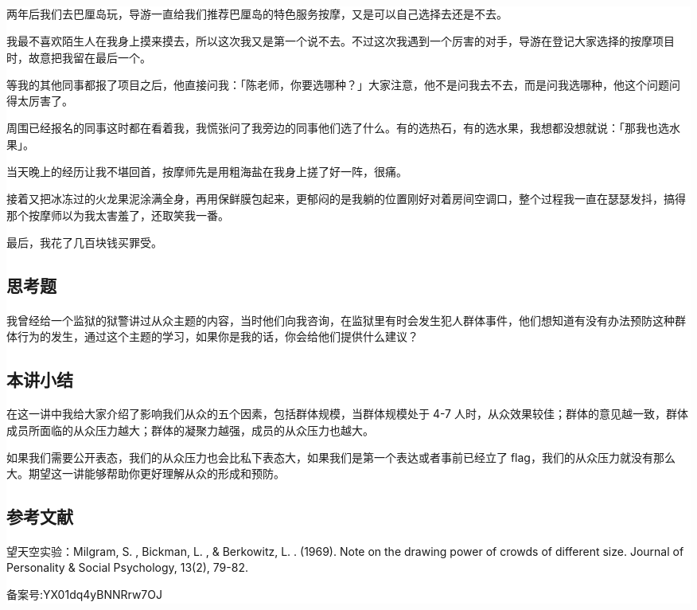 
两年后我们去巴厘岛玩，导游一直给我们推荐巴厘岛的特色服务按摩，又是可以自己选择去还是不去。


我最不喜欢陌生人在我身上摸来摸去，所以这次我又是第一个说不去。不过这次我遇到一个厉害的对手，导游在登记大家选择的按摩项目时，故意把我留在最后一个。 


等我的其他同事都报了项目之后，他直接问我：「陈老师，你要选哪种？」大家注意，他不是问我去不去，而是问我选哪种，他这个问题问得太厉害了。 


周围已经报名的同事这时都在看着我，我慌张问了我旁边的同事他们选了什么。有的选热石，有的选水果，我想都没想就说：「那我也选水果」。 


当天晚上的经历让我不堪回首，按摩师先是用粗海盐在我身上搓了好一阵，很痛。


接着又把冰冻过的火龙果泥涂满全身，再用保鲜膜包起来，更郁闷的是我躺的位置刚好对着房间空调口，整个过程我一直在瑟瑟发抖，搞得那个按摩师以为我太害羞了，还取笑我一番。


最后，我花了几百块钱买罪受。


**思考题**
-------


我曾经给一个监狱的狱警讲过从众主题的内容，当时他们向我咨询，在监狱里有时会发生犯人群体事件，他们想知道有没有办法预防这种群体行为的发生，通过这个主题的学习，如果你是我的话，你会给他们提供什么建议？


**本讲小结**
--------


在这一讲中我给大家介绍了影响我们从众的五个因素，包括群体规模，当群体规模处于 4-7 人时，从众效果较佳；群体的意见越一致，群体成员所面临的从众压力越大；群体的凝聚力越强，成员的从众压力也越大。


如果我们需要公开表态，我们的从众压力也会比私下表态大，如果我们是第一个表达或者事前已经立了 flag，我们的从众压力就没有那么大。期望这一讲能够帮助你更好理解从众的形成和预防。


**参考文献**
--------


望天空实验：Milgram, S. , Bickman, L. , & Berkowitz, L. . (1969). Note on the drawing power of crowds of different size. Journal of Personality & Social Psychology, 13(2), 79-82.


备案号:YX01dq4yBNNRrw7OJ

